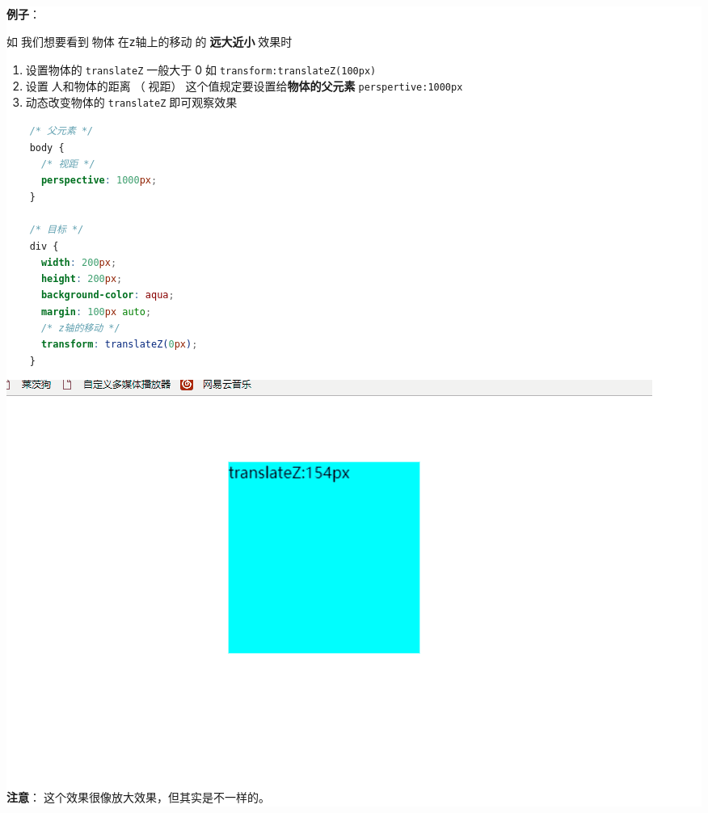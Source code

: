 **例子**：

如 我们想要看到 物体 在z轴上的移动  的 **远大近小** 效果时  

1. 设置物体的 `translateZ` 一般大于 0  如  `transform:translateZ(100px)`
2. 设置 人和物体的距离 （ 视距）    这个值规定要设置给**物体的父元素**   `perspertive:1000px`
3. 动态改变物体的 `translateZ` 即可观察效果

```css
    /* 父元素 */
    body {
      /* 视距 */
      perspective: 1000px;
    }

    /* 目标 */
    div {
      width: 200px;
      height: 200px;
      background-color: aqua;
      margin: 100px auto;
      /* z轴的移动 */
      transform: translateZ(0px);
    }
```

![5](media/5.gif)

**注意**： 这个效果很像放大效果，但其实是不一样的。
